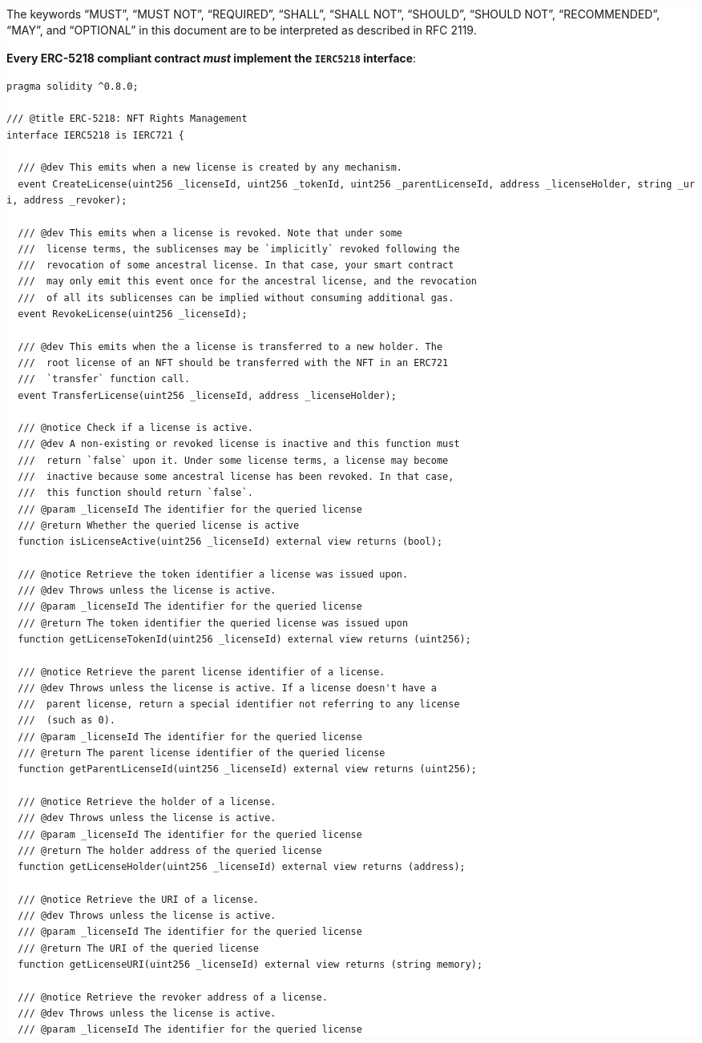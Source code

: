The keywords “MUST”, “MUST NOT”, “REQUIRED”, “SHALL”, “SHALL NOT”, “SHOULD”, “SHOULD NOT”, “RECOMMENDED”, “MAY”, and “OPTIONAL” in this document are to be interpreted as described in RFC 2119.

**Every ERC-5218 compliant contract *must* implement the `IERC5218` interface**:

```solidity
pragma solidity ^0.8.0;

/// @title ERC-5218: NFT Rights Management
interface IERC5218 is IERC721 {

  /// @dev This emits when a new license is created by any mechanism.
  event CreateLicense(uint256 _licenseId, uint256 _tokenId, uint256 _parentLicenseId, address _licenseHolder, string _uri, address _revoker);
 
  /// @dev This emits when a license is revoked. Note that under some
  ///  license terms, the sublicenses may be `implicitly` revoked following the
  ///  revocation of some ancestral license. In that case, your smart contract
  ///  may only emit this event once for the ancestral license, and the revocation
  ///  of all its sublicenses can be implied without consuming additional gas.
  event RevokeLicense(uint256 _licenseId);
 
  /// @dev This emits when the a license is transferred to a new holder. The
  ///  root license of an NFT should be transferred with the NFT in an ERC721
  ///  `transfer` function call. 
  event TransferLicense(uint256 _licenseId, address _licenseHolder);
  
  /// @notice Check if a license is active.
  /// @dev A non-existing or revoked license is inactive and this function must
  ///  return `false` upon it. Under some license terms, a license may become
  ///  inactive because some ancestral license has been revoked. In that case,
  ///  this function should return `false`.
  /// @param _licenseId The identifier for the queried license
  /// @return Whether the queried license is active
  function isLicenseActive(uint256 _licenseId) external view returns (bool);

  /// @notice Retrieve the token identifier a license was issued upon.
  /// @dev Throws unless the license is active.
  /// @param _licenseId The identifier for the queried license
  /// @return The token identifier the queried license was issued upon
  function getLicenseTokenId(uint256 _licenseId) external view returns (uint256);

  /// @notice Retrieve the parent license identifier of a license.
  /// @dev Throws unless the license is active. If a license doesn't have a
  ///  parent license, return a special identifier not referring to any license
  ///  (such as 0).
  /// @param _licenseId The identifier for the queried license
  /// @return The parent license identifier of the queried license
  function getParentLicenseId(uint256 _licenseId) external view returns (uint256);

  /// @notice Retrieve the holder of a license.
  /// @dev Throws unless the license is active.   
  /// @param _licenseId The identifier for the queried license
  /// @return The holder address of the queried license
  function getLicenseHolder(uint256 _licenseId) external view returns (address);

  /// @notice Retrieve the URI of a license.
  /// @dev Throws unless the license is active.   
  /// @param _licenseId The identifier for the queried license
  /// @return The URI of the queried license
  function getLicenseURI(uint256 _licenseId) external view returns (string memory);

  /// @notice Retrieve the revoker address of a license.
  /// @dev Throws unless the license is active.   
  /// @param _licenseId The identifier for the queried license
```